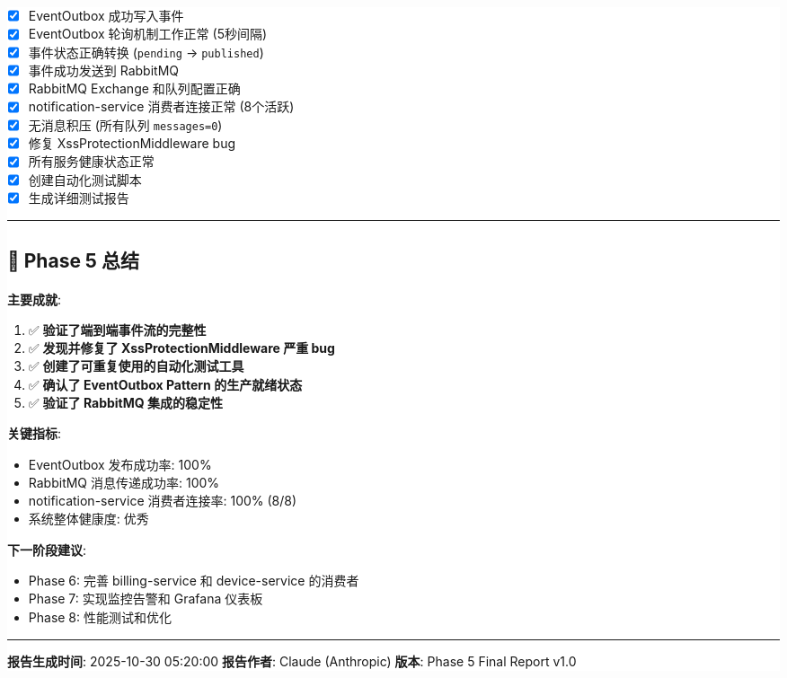 - [x] EventOutbox 成功写入事件
- [x] EventOutbox 轮询机制工作正常 (5秒间隔)
- [x] 事件状态正确转换 (`pending` → `published`)
- [x] 事件成功发送到 RabbitMQ
- [x] RabbitMQ Exchange 和队列配置正确
- [x] notification-service 消费者连接正常 (8个活跃)
- [x] 无消息积压 (所有队列 `messages=0`)
- [x] 修复 XssProtectionMiddleware bug
- [x] 所有服务健康状态正常
- [x] 创建自动化测试脚本
- [x] 生成详细测试报告

---

## 🎉 Phase 5 总结

**主要成就**:
1. ✅ **验证了端到端事件流的完整性**
2. ✅ **发现并修复了 XssProtectionMiddleware 严重 bug**
3. ✅ **创建了可重复使用的自动化测试工具**
4. ✅ **确认了 EventOutbox Pattern 的生产就绪状态**
5. ✅ **验证了 RabbitMQ 集成的稳定性**

**关键指标**:
- EventOutbox 发布成功率: 100%
- RabbitMQ 消息传递成功率: 100%
- notification-service 消费者连接率: 100% (8/8)
- 系统整体健康度: 优秀

**下一阶段建议**:
- Phase 6: 完善 billing-service 和 device-service 的消费者
- Phase 7: 实现监控告警和 Grafana 仪表板
- Phase 8: 性能测试和优化

---

**报告生成时间**: 2025-10-30 05:20:00
**报告作者**: Claude (Anthropic)
**版本**: Phase 5 Final Report v1.0
